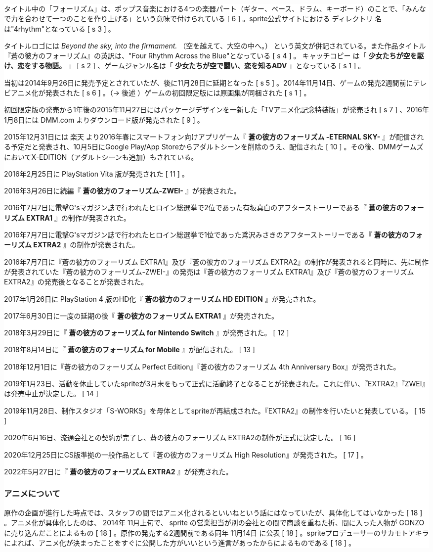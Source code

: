 タイトル中の「フォーリズム」は、ポップス音楽における4つの楽器パート（ギター、ベース、ドラム、キーボード）のことで、「みんなで力を合わせて一つのことを作り上げる」という意味で付けられている
[  6  ]  。sprite公式サイトにおける  ディレクトリ  名は"4rhythm"となっている  [  s 3  ]  。

タイトルロゴには _Beyond the sky, into the firmament._ （空を越えて、大空の中へ。）
という英文が併記されている。また作品タイトル『蒼の彼方のフォーリズム』の英訳は、"Four Rhythm Across the Blue"となっている  [
s 4  ]  。  キャッチコピー  は「 **少女たちが空を駆け、恋をする物語。** 」  [  s 2  ]  、ゲームジャンル名は「
**少女たちが空で闘い、恋を知るADV** 」となっている  [  s 1  ]  。

当初は2014年9月26日に発売予定とされていたが、後に11月28日に延期となった  [  s 5  ]
。2014年11月14日、ゲームの発売2週間前にテレビアニメ化が発表された  [  s 6  ]  。（→  後述
）ゲームの初回限定版には原画集が同梱された  [  s 1  ]  。

初回限定版の発売から1年後の2015年11月27日にはパッケージデザインを一新した「TVアニメ化記念特装版」が発売され  [  s 7  ]
、2016年1月8日には  DMM.com  よりダウンロード版が発売された  [  9  ]  。

2015年12月31日には  楽天  より2016年春にスマートフォン向けアプリゲーム『 **蒼の彼方のフォーリズム -ETERNAL SKY-**
』が配信される予定だと発表され、10月5日にGoogle Play/App Storeからアダルトシーンを削除のうえ、配信された  [  10  ]
。その後、DMMゲームズにおいてX-EDITION（アダルトシーンも追加）もされている。

2016年2月25日に  PlayStation Vita  版が発売された  [  11  ]  。

2016年3月26日に続編『 **蒼の彼方のフォーリズム-ZWEI-** 』が発表された。

2016年7月7日に電撃G'sマガジン誌で行われたヒロイン総選挙で2位であった有坂真白のアフターストーリーである『 **蒼の彼方のフォーリズム
EXTRA1** 』の制作が発表された。

2016年7月7日に電撃G'sマガジン誌で行われたヒロイン総選挙で1位であった鳶沢みさきのアフターストーリーである『 **蒼の彼方のフォーリズム
EXTRA2** 』の制作が発表された。

2016年7月7日に『蒼の彼方のフォーリズム EXTRA1』及び『蒼の彼方のフォーリズム
EXTRA2』の制作が発表されると同時に、先に制作が発表されていた『蒼の彼方のフォーリズム-ZWEI-』の発売は『蒼の彼方のフォーリズム
EXTRA1』及び『蒼の彼方のフォーリズム EXTRA2』の発売後となることが発表された。

2017年1月26日に  PlayStation 4  版のHD化『 **蒼の彼方のフォーリズム HD EDITION** 』が発売された。

2017年6月30日に一度の延期の後『 **蒼の彼方のフォーリズム EXTRA1** 』が発売された。

2018年3月29日に『 **蒼の彼方のフォーリズム for Nintendo Switch** 』が発売された。  [  12  ]

2018年8月14日に『 **蒼の彼方のフォーリズム for Mobile** 』が配信された。  [  13  ]

2018年12月1日に『蒼の彼方のフォーリズム Perfect Edition』『蒼の彼方のフォーリズム 4th Anniversary
Box』が発売された。

2019年1月23日、活動を休止していたspriteが3月末をもって正式に活動終了となることが発表された。これに伴い、『EXTRA2』『ZWEI』は発売中止が決定した。
[  14  ]

2019年11月28日、制作スタジオ「S-WORKS」を母体としてspriteが再結成された。『EXTRA2』の制作を行いたいと発表している。  [  15
]

2020年6月16日、流通会社との契約が完了し、蒼の彼方のフォーリズム EXTRA2の制作が正式に決定した。  [  16  ]

2020年12月25日にCS版準拠の一般作品として『蒼の彼方のフォーリズム High Resolution』が発売された。  [  17  ]  。

2022年5月27日に『 **蒼の彼方のフォーリズム EXTRA2** 』が発売された。

###  アニメについて



原作の企画が進行した時点では、スタッフの間ではアニメ化されるといいねという話にはなっていたが、具体化してはいなかった  [  18  ]
。アニメ化が具体化したのは、  2014年  11月上旬で、  sprite  の営業担当が別の会社との間で商談を重ねた折、間に入った人物が  GONZO
に売り込んだことによるもの  [  18  ]  。原作の発売する2週間前である同年  11月14日  に公表  [  18  ]
。spriteプロデューサーのサカモトアキラによれば、アニメ化が決まったことをすぐに公開した方がいいという進言があったからによるものである  [  18
]  。

